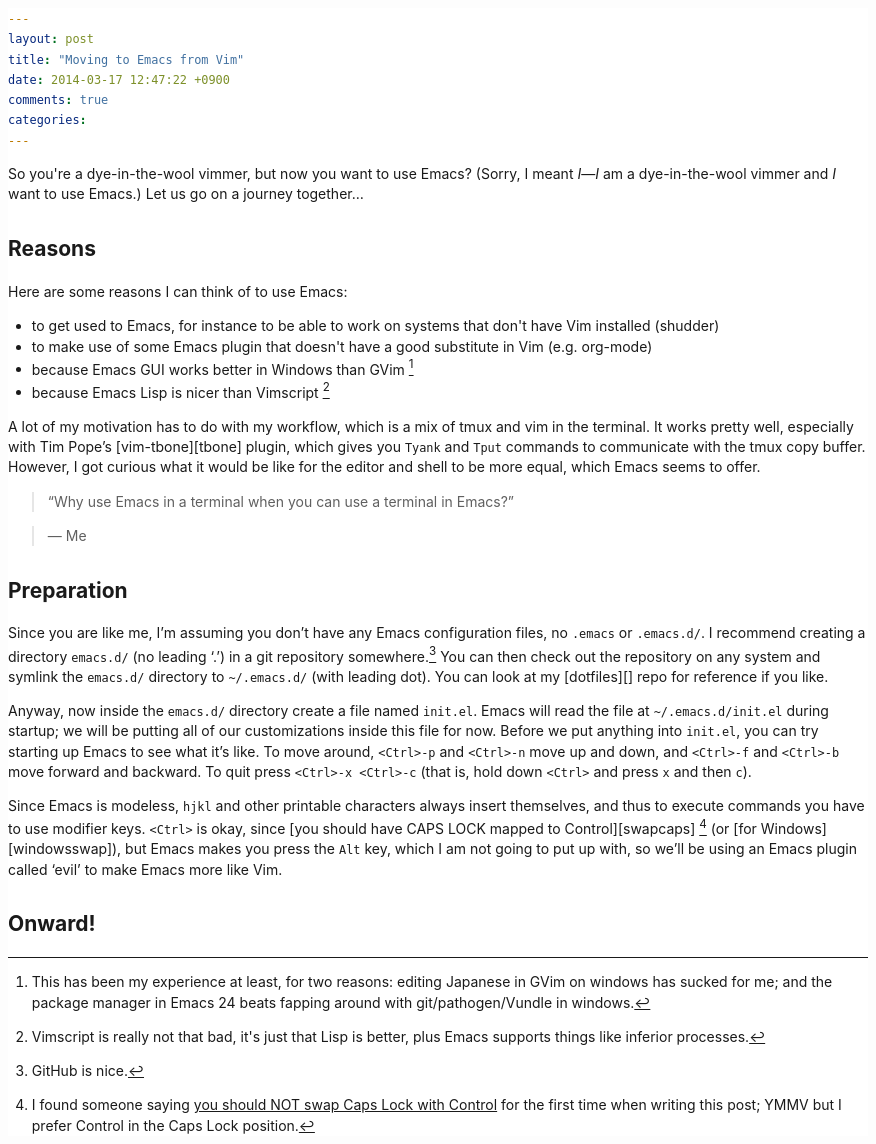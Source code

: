 ```yaml
---
layout: post
title: "Moving to Emacs from Vim"
date: 2014-03-17 12:47:22 +0900
comments: true
categories: 
---
```



So you're a dye-in-the-wool vimmer, but now you want to use Emacs? (Sorry, I meant *I*—*I* am a dye-in-the-wool vimmer and *I* want to use Emacs.) Let us go on a journey together…

## Reasons

Here are some reasons I can think of to use Emacs:

- to get used to Emacs, for instance to be able to work on systems that don't have Vim installed (shudder)
- to make use of some Emacs plugin that doesn't have a good substitute in Vim (e.g. org-mode)
- because Emacs GUI works better in Windows than GVim [^1]
- because Emacs Lisp is nicer than Vimscript [^2]

A lot of my motivation has to do with my workflow, which is a mix of tmux and vim in the terminal. It works pretty well, especially with Tim Pope’s [vim-tbone][tbone] plugin, which gives you `Tyank` and `Tput` commands to communicate with the tmux copy buffer. However, I got curious what it would be like for the editor and shell to be more equal, which Emacs seems to offer.

> “Why use Emacs in a terminal when you can use a terminal in Emacs?”

> — Me

## Preparation

Since you are like me, I’m assuming you don’t have any Emacs configuration files, no `.emacs` or `.emacs.d/`. I recommend creating a directory `emacs.d/` (no leading ‘.’) in a git repository somewhere.[^3] You can then check out the repository on any system and symlink the `emacs.d/` directory to `~/.emacs.d/` (with leading dot). You can look at my [dotfiles][] repo for reference if you like.

Anyway, now inside the `emacs.d/` directory create a file named `init.el`. Emacs will read the file at `~/.emacs.d/init.el` during startup; we will be putting all of our customizations inside this file for now. Before we put anything into `init.el`, you can try starting up Emacs to see what it’s like. To move around, `<Ctrl>-p` and `<Ctrl>-n` move up and down, and `<Ctrl>-f` and `<Ctrl>-b` move forward and backward. To quit press `<Ctrl>-x <Ctrl>-c` (that is, hold down `<Ctrl>` and press `x` and then `c`).

Since Emacs is modeless, `hjkl` and other printable characters always insert themselves, and thus to execute commands you have to use modifier keys. `<Ctrl>` is okay, since [you should have CAPS LOCK mapped to Control][swapcaps] [^4]  (or [for Windows][windowsswap]), but Emacs makes you press the `Alt` key, which I am not going to put up with, so we’ll be using an Emacs plugin called ‘evil’ to make Emacs more like Vim.


## Onward!


[^1]: This has been my experience at least, for two reasons: editing Japanese in GVim on windows has sucked for me; and the package manager in Emacs 24 beats fapping around with git/pathogen/Vundle in windows.
[^2]: Vimscript is really not that bad, it's just that Lisp is better, plus Emacs supports things like inferior processes.
[^3]: GitHub is nice.
[^4]: I found someone saying <a href="http://ergoemacs.org/emacs/swap_CapsLock_Ctrl.html">you should NOT swap Caps Lock with Control</a> for the first time when writing this post; YMMV but I prefer Control in the Caps Lock position.
[^5]: I thought this would work before I tried it just now, but it didn’t :(
[tbone]: https://github.com/tpope/vim-tbone
[dotfiles]: https://github.com/cordarei/dotfiles
[evil-ewiki]: http://www.emacswiki.org/emacs/Evil
[MELPA]: http://melpa.milkbox.net/
[monokai theme]: https://github.com/lvillani/el-monokai-theme
[my-current-init-el]: https://github.com/cordarei/dotfiles/blob/395b49270ada434892c0fe36e14f7c95ca41df6e/emacs.d/init.el
[swapcaps]: http://www.emacswiki.org/emacs/MovingTheCtrlKey
[windowsswap]: http://stackoverflow.com/a/840716/32683
[noswap]: http://ergoemacs.org/emacs/swap_CapsLock_Ctrl.html